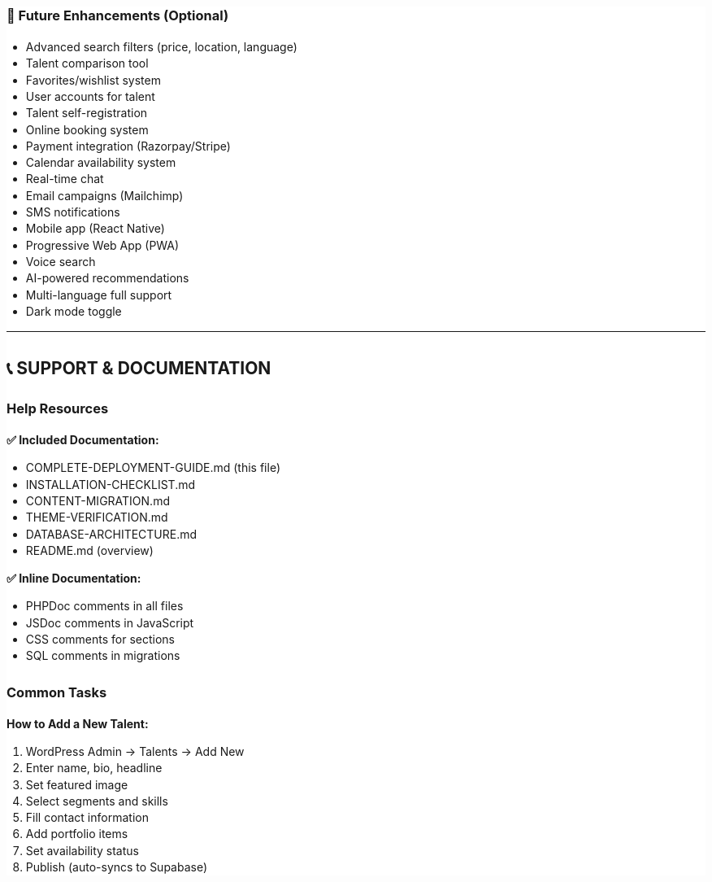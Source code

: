 ### 🔄 Future Enhancements (Optional)

- Advanced search filters (price, location, language)
- Talent comparison tool
- Favorites/wishlist system
- User accounts for talent
- Talent self-registration
- Online booking system
- Payment integration (Razorpay/Stripe)
- Calendar availability system
- Real-time chat
- Email campaigns (Mailchimp)
- SMS notifications
- Mobile app (React Native)
- Progressive Web App (PWA)
- Voice search
- AI-powered recommendations
- Multi-language full support
- Dark mode toggle

---

## 📞 SUPPORT & DOCUMENTATION

### Help Resources

**✅ Included Documentation:**
- COMPLETE-DEPLOYMENT-GUIDE.md (this file)
- INSTALLATION-CHECKLIST.md
- CONTENT-MIGRATION.md
- THEME-VERIFICATION.md
- DATABASE-ARCHITECTURE.md
- README.md (overview)

**✅ Inline Documentation:**
- PHPDoc comments in all files
- JSDoc comments in JavaScript
- CSS comments for sections
- SQL comments in migrations

### Common Tasks

**How to Add a New Talent:**
1. WordPress Admin → Talents → Add New
2. Enter name, bio, headline
3. Set featured image
4. Select segments and skills
5. Fill contact information
6. Add portfolio items
7. Set availability status
8. Publish (auto-syncs to Supabase)
